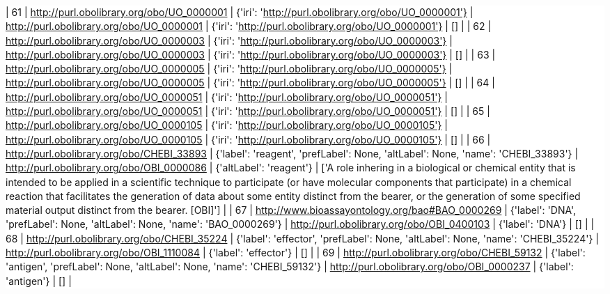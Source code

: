 |  61 | http://purl.obolibrary.org/obo/UO_0000001       | {'iri': 'http://purl.obolibrary.org/obo/UO_0000001'}                                                                    | http://purl.obolibrary.org/obo/UO_0000001      | {'iri': 'http://purl.obolibrary.org/obo/UO_0000001'}               | []                                                                                                                                                                                                                                                                                                                                                                            |
|  62 | http://purl.obolibrary.org/obo/UO_0000003       | {'iri': 'http://purl.obolibrary.org/obo/UO_0000003'}                                                                    | http://purl.obolibrary.org/obo/UO_0000003      | {'iri': 'http://purl.obolibrary.org/obo/UO_0000003'}               | []                                                                                                                                                                                                                                                                                                                                                                            |
|  63 | http://purl.obolibrary.org/obo/UO_0000005       | {'iri': 'http://purl.obolibrary.org/obo/UO_0000005'}                                                                    | http://purl.obolibrary.org/obo/UO_0000005      | {'iri': 'http://purl.obolibrary.org/obo/UO_0000005'}               | []                                                                                                                                                                                                                                                                                                                                                                            |
|  64 | http://purl.obolibrary.org/obo/UO_0000051       | {'iri': 'http://purl.obolibrary.org/obo/UO_0000051'}                                                                    | http://purl.obolibrary.org/obo/UO_0000051      | {'iri': 'http://purl.obolibrary.org/obo/UO_0000051'}               | []                                                                                                                                                                                                                                                                                                                                                                            |
|  65 | http://purl.obolibrary.org/obo/UO_0000105       | {'iri': 'http://purl.obolibrary.org/obo/UO_0000105'}                                                                    | http://purl.obolibrary.org/obo/UO_0000105      | {'iri': 'http://purl.obolibrary.org/obo/UO_0000105'}               | []                                                                                                                                                                                                                                                                                                                                                                            |
|  66 | http://purl.obolibrary.org/obo/CHEBI_33893      | {'label': 'reagent', 'prefLabel': None, 'altLabel': None, 'name': 'CHEBI_33893'}                                        | http://purl.obolibrary.org/obo/OBI_0000086     | {'altLabel': 'reagent'}                                            | ['A role inhering in a biological or chemical entity that is intended to be applied in a scientific technique to participate (or have molecular components that participate) in a chemical reaction that facilitates the generation of data about some entity distinct from the bearer, or the generation of some specified material output distinct from the bearer. [OBI]'] |
|  67 | http://www.bioassayontology.org/bao#BAO_0000269 | {'label': 'DNA', 'prefLabel': None, 'altLabel': None, 'name': 'BAO_0000269'}                                            | http://purl.obolibrary.org/obo/OBI_0400103     | {'label': 'DNA'}                                                   | []                                                                                                                                                                                                                                                                                                                                                                            |
|  68 | http://purl.obolibrary.org/obo/CHEBI_35224      | {'label': 'effector', 'prefLabel': None, 'altLabel': None, 'name': 'CHEBI_35224'}                                       | http://purl.obolibrary.org/obo/OBI_1110084     | {'label': 'effector'}                                              | []                                                                                                                                                                                                                                                                                                                                                                            |
|  69 | http://purl.obolibrary.org/obo/CHEBI_59132      | {'label': 'antigen', 'prefLabel': None, 'altLabel': None, 'name': 'CHEBI_59132'}                                        | http://purl.obolibrary.org/obo/OBI_0000237     | {'label': 'antigen'}                                               | []                                                                                                                                                                                                                                                                                                                                                                            |